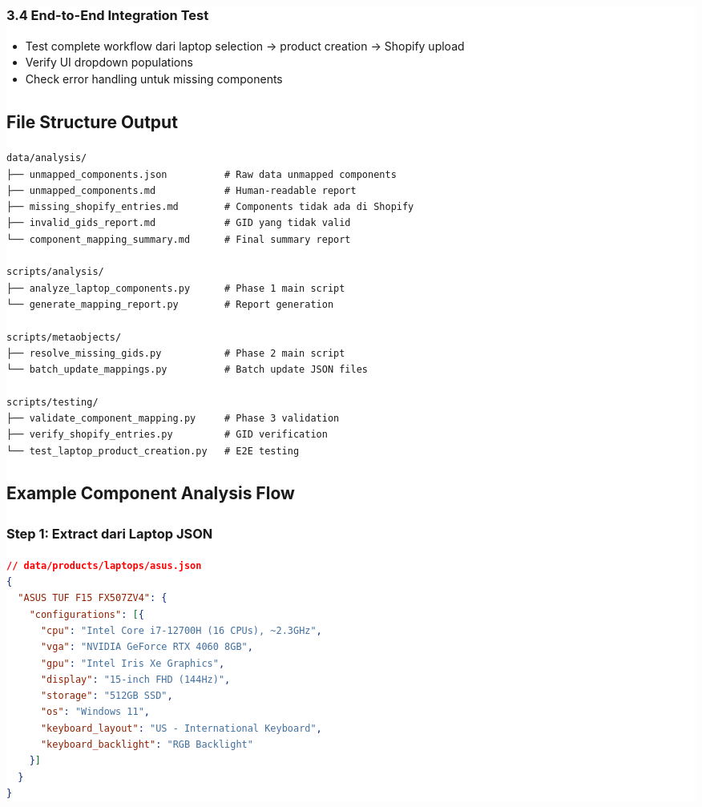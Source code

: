 ### 3.4 End-to-End Integration Test
- Test complete workflow dari laptop selection → product creation → Shopify upload
- Verify UI dropdown populations
- Check error handling untuk missing components

## File Structure Output

```
data/analysis/
├── unmapped_components.json          # Raw data unmapped components
├── unmapped_components.md            # Human-readable report
├── missing_shopify_entries.md        # Components tidak ada di Shopify
├── invalid_gids_report.md            # GID yang tidak valid
└── component_mapping_summary.md      # Final summary report

scripts/analysis/
├── analyze_laptop_components.py      # Phase 1 main script
└── generate_mapping_report.py        # Report generation

scripts/metaobjects/
├── resolve_missing_gids.py           # Phase 2 main script
└── batch_update_mappings.py          # Batch update JSON files

scripts/testing/
├── validate_component_mapping.py     # Phase 3 validation
├── verify_shopify_entries.py         # GID verification  
└── test_laptop_product_creation.py   # E2E testing
```

## Example Component Analysis Flow

### Step 1: Extract dari Laptop JSON
```json
// data/products/laptops/asus.json
{
  "ASUS TUF F15 FX507ZV4": {
    "configurations": [{
      "cpu": "Intel Core i7-12700H (16 CPUs), ~2.3GHz",
      "vga": "NVIDIA GeForce RTX 4060 8GB",
      "gpu": "Intel Iris Xe Graphics",
      "display": "15-inch FHD (144Hz)",
      "storage": "512GB SSD",
      "os": "Windows 11",
      "keyboard_layout": "US - International Keyboard", 
      "keyboard_backlight": "RGB Backlight"
    }]
  }
}
```
